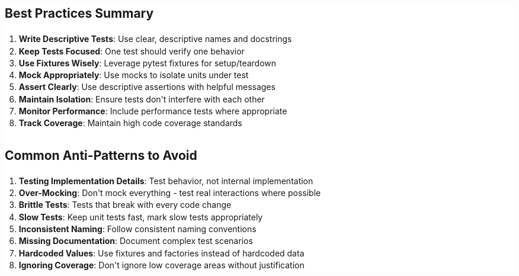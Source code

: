 ## Best Practices Summary

1. **Write Descriptive Tests**: Use clear, descriptive names and docstrings
1. **Keep Tests Focused**: One test should verify one behavior
1. **Use Fixtures Wisely**: Leverage pytest fixtures for setup/teardown
1. **Mock Appropriately**: Use mocks to isolate units under test
1. **Assert Clearly**: Use descriptive assertions with helpful messages
1. **Maintain Isolation**: Ensure tests don't interfere with each other
1. **Monitor Performance**: Include performance tests where appropriate
1. **Track Coverage**: Maintain high code coverage standards

## Common Anti-Patterns to Avoid

1. **Testing Implementation Details**: Test behavior, not internal implementation
1. **Over-Mocking**: Don't mock everything - test real interactions where possible
1. **Brittle Tests**: Tests that break with every code change
1. **Slow Tests**: Keep unit tests fast, mark slow tests appropriately
1. **Inconsistent Naming**: Follow consistent naming conventions
1. **Missing Documentation**: Document complex test scenarios
1. **Hardcoded Values**: Use fixtures and factories instead of hardcoded data
1. **Ignoring Coverage**: Don't ignore low coverage areas without justification

